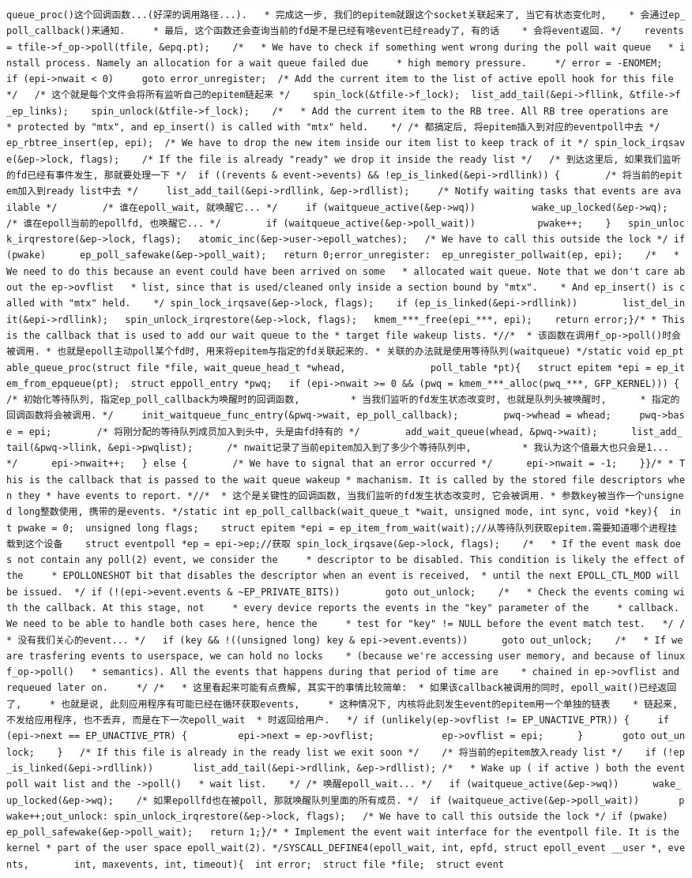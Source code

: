 ```
queue_proc()这个回调函数...(好深的调用路径...).	 * 完成这一步, 我们的epitem就跟这个socket关联起来了, 当它有状态变化时,	 * 会通过ep_poll_callback()来通知.	 * 最后, 这个函数还会查询当前的fd是不是已经有啥event已经ready了, 有的话	 * 会将event返回. */	revents = tfile->f_op->poll(tfile, &epq.pt);	/*	 * We have to check if something went wrong during the poll wait queue	 * install process. Namely an allocation for a wait queue failed due	 * high memory pressure.	 */	error = -ENOMEM;	if (epi->nwait < 0)		goto error_unregister;	/* Add the current item to the list of active epoll hook for this file */	/* 这个就是每个文件会将所有监听自己的epitem链起来 */	spin_lock(&tfile->f_lock);	list_add_tail(&epi->fllink, &tfile->f_ep_links);	spin_unlock(&tfile->f_lock);	/*	 * Add the current item to the RB tree. All RB tree operations are	 * protected by "mtx", and ep_insert() is called with "mtx" held.	 */	/* 都搞定后, 将epitem插入到对应的eventpoll中去 */	ep_rbtree_insert(ep, epi);	/* We have to drop the new item inside our item list to keep track of it */	spin_lock_irqsave(&ep->lock, flags);	/* If the file is already "ready" we drop it inside the ready list */	/* 到达这里后, 如果我们监听的fd已经有事件发生, 那就要处理一下 */	if ((revents & event->events) && !ep_is_linked(&epi->rdllink)) {		/* 将当前的epitem加入到ready list中去 */		list_add_tail(&epi->rdllink, &ep->rdllist);		/* Notify waiting tasks that events are available */		/* 谁在epoll_wait, 就唤醒它... */		if (waitqueue_active(&ep->wq))			wake_up_locked(&ep->wq);		/* 谁在epoll当前的epollfd, 也唤醒它... */		if (waitqueue_active(&ep->poll_wait))			pwake++;	}	spin_unlock_irqrestore(&ep->lock, flags);	atomic_inc(&ep->user->epoll_watches);	/* We have to call this outside the lock */	if (pwake)		ep_poll_safewake(&ep->poll_wait);	return 0;error_unregister:	ep_unregister_pollwait(ep, epi);	/*	 * We need to do this because an event could have been arrived on some	 * allocated wait queue. Note that we don't care about the ep->ovflist	 * list, since that is used/cleaned only inside a section bound by "mtx".	 * And ep_insert() is called with "mtx" held.	 */	spin_lock_irqsave(&ep->lock, flags);	if (ep_is_linked(&epi->rdllink))		list_del_init(&epi->rdllink);	spin_unlock_irqrestore(&ep->lock, flags);	kmem_***_free(epi_***, epi);	return error;}/* * This is the callback that is used to add our wait queue to the * target file wakeup lists. *//*  * 该函数在调用f_op->poll()时会被调用. * 也就是epoll主动poll某个fd时, 用来将epitem与指定的fd关联起来的. * 关联的办法就是使用等待队列(waitqueue) */static void ep_ptable_queue_proc(struct file *file, wait_queue_head_t *whead,				 poll_table *pt){	struct epitem *epi = ep_item_from_epqueue(pt);	struct eppoll_entry *pwq;	if (epi->nwait >= 0 && (pwq = kmem_***_alloc(pwq_***, GFP_KERNEL))) {		/* 初始化等待队列, 指定ep_poll_callback为唤醒时的回调函数,		 * 当我们监听的fd发生状态改变时, 也就是队列头被唤醒时,		 * 指定的回调函数将会被调用. */		init_waitqueue_func_entry(&pwq->wait, ep_poll_callback);		pwq->whead = whead;		pwq->base = epi;		/* 将刚分配的等待队列成员加入到头中, 头是由fd持有的 */		add_wait_queue(whead, &pwq->wait);		list_add_tail(&pwq->llink, &epi->pwqlist);		/* nwait记录了当前epitem加入到了多少个等待队列中,		 * 我认为这个值最大也只会是1... */		epi->nwait++;	} else {		/* We have to signal that an error occurred */		epi->nwait = -1;	}}/* * This is the callback that is passed to the wait queue wakeup * machanism. It is called by the stored file descriptors when they * have events to report. *//*  * 这个是关键性的回调函数, 当我们监听的fd发生状态改变时, 它会被调用. * 参数key被当作一个unsigned long整数使用, 携带的是events. */static int ep_poll_callback(wait_queue_t *wait, unsigned mode, int sync, void *key){	int pwake = 0;	unsigned long flags;	struct epitem *epi = ep_item_from_wait(wait);//从等待队列获取epitem.需要知道哪个进程挂载到这个设备	struct eventpoll *ep = epi->ep;//获取	spin_lock_irqsave(&ep->lock, flags);	/*	 * If the event mask does not contain any poll(2) event, we consider the	 * descriptor to be disabled. This condition is likely the effect of the	 * EPOLLONESHOT bit that disables the descriptor when an event is received,	 * until the next EPOLL_CTL_MOD will be issued.	 */	if (!(epi->event.events & ~EP_PRIVATE_BITS))		goto out_unlock;	/*	 * Check the events coming with the callback. At this stage, not	 * every device reports the events in the "key" parameter of the	 * callback. We need to be able to handle both cases here, hence the	 * test for "key" != NULL before the event match test.	 */	/* 没有我们关心的event... */	if (key && !((unsigned long) key & epi->event.events))		goto out_unlock;	/*	 * If we are trasfering events to userspace, we can hold no locks	 * (because we're accessing user memory, and because of linux f_op->poll()	 * semantics). All the events that happens during that period of time are	 * chained in ep->ovflist and requeued later on.	 */	/* 	 * 这里看起来可能有点费解, 其实干的事情比较简单:	 * 如果该callback被调用的同时, epoll_wait()已经返回了,	 * 也就是说, 此刻应用程序有可能已经在循环获取events,	 * 这种情况下, 内核将此刻发生event的epitem用一个单独的链表	 * 链起来, 不发给应用程序, 也不丢弃, 而是在下一次epoll_wait	 * 时返回给用户.	 */	if (unlikely(ep->ovflist != EP_UNACTIVE_PTR)) {		if (epi->next == EP_UNACTIVE_PTR) {			epi->next = ep->ovflist;			ep->ovflist = epi;		}		goto out_unlock;	}	/* If this file is already in the ready list we exit soon */	/* 将当前的epitem放入ready list */	if (!ep_is_linked(&epi->rdllink))		list_add_tail(&epi->rdllink, &ep->rdllist);	/*	 * Wake up ( if active ) both the eventpoll wait list and the ->poll()	 * wait list.	 */	/* 唤醒epoll_wait... */	if (waitqueue_active(&ep->wq))		wake_up_locked(&ep->wq);	/* 如果epollfd也在被poll, 那就唤醒队列里面的所有成员. */	if (waitqueue_active(&ep->poll_wait))		pwake++;out_unlock:	spin_unlock_irqrestore(&ep->lock, flags);	/* We have to call this outside the lock */	if (pwake)		ep_poll_safewake(&ep->poll_wait);	return 1;}/* * Implement the event wait interface for the eventpoll file. It is the kernel * part of the user space epoll_wait(2). */SYSCALL_DEFINE4(epoll_wait, int, epfd, struct epoll_event __user *, events,		int, maxevents, int, timeout){	int error;	struct file *file;	struct event
```